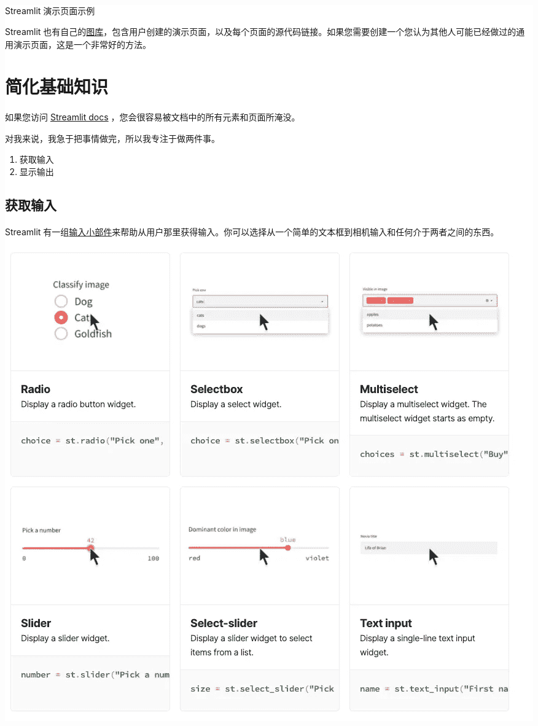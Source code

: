 Streamlit 演示页面示例

Streamlit 也有自己的[图库](https://streamlit.io/gallery)，包含用户创建的演示页面，以及每个页面的源代码链接。如果您需要创建一个您认为其他人可能已经做过的通用演示页面，这是一个非常好的方法。

# 简化基础知识

如果您访问 [Streamlit docs](https://docs.streamlit.io/) ，您会很容易被文档中的所有元素和页面所淹没。

对我来说，我急于把事情做完，所以我专注于做两件事。

1.  获取输入
2.  显示输出

## 获取输入

Streamlit 有一组[输入小部件](https://docs.streamlit.io/library/api-reference/widgets)来帮助从用户那里获得输入。你可以选择从一个简单的文本框到相机输入和任何介于两者之间的东西。

![](img/88b4e900fe910283512994dbb413f053.png)
